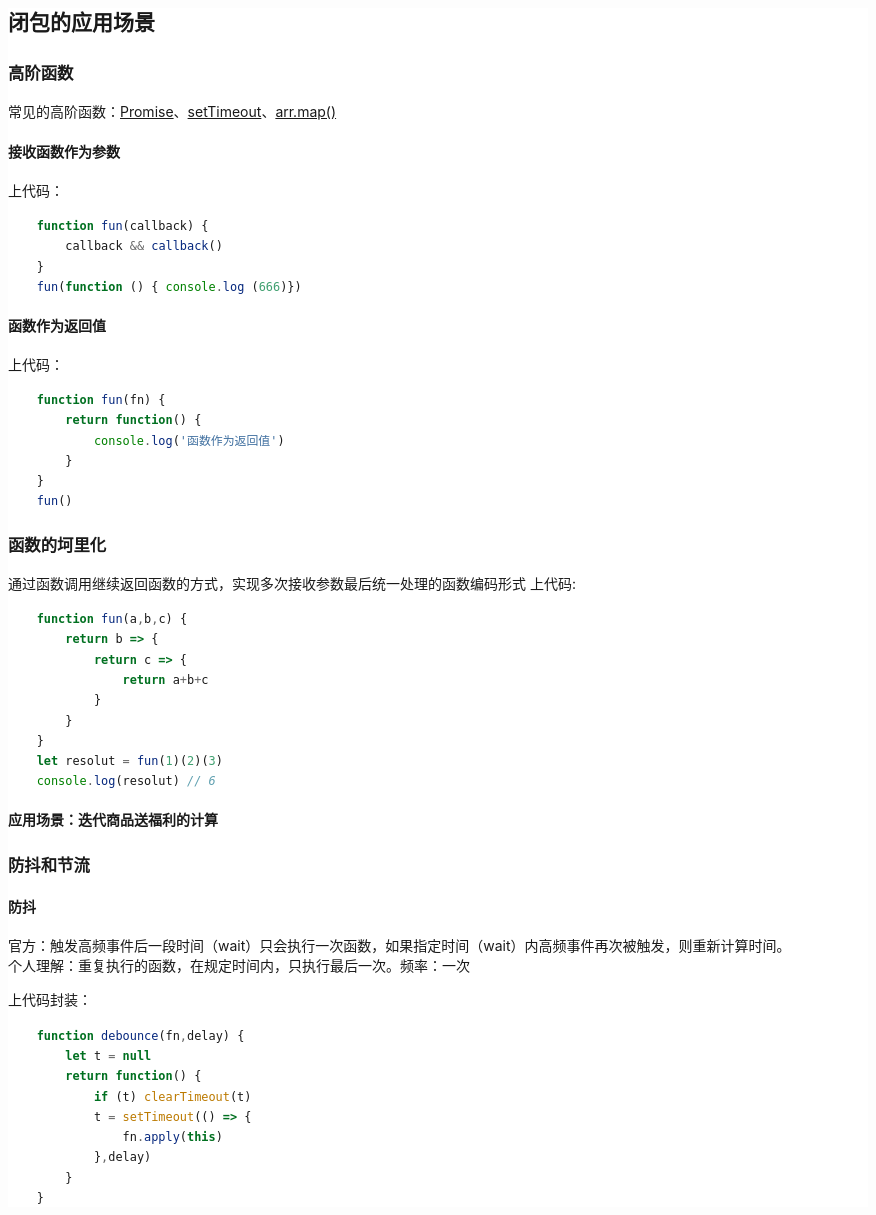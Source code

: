 ## 闭包的应用场景

### 高阶函数

常见的高阶函数：[Promise](#fixed)、[setTimeout](#fixed)、[arr.map()](#fixed)
#### 接收函数作为参数
上代码：
```javascript
    function fun(callback) {
        callback && callback()
    }
    fun(function () { console.log (666)})
```
#### 函数作为返回值
上代码：
```javascript
    function fun(fn) {
        return function() {
            console.log('函数作为返回值')
        }
    }
    fun()
```

### 函数的坷里化
通过函数调用继续返回函数的方式，实现多次接收参数最后统一处理的函数编码形式
上代码: 
```javascript
    function fun(a,b,c) {
        return b => {
            return c => {
                return a+b+c
            }
        }
    }
    let resolut = fun(1)(2)(3)
    console.log(resolut) // 6
```
#### 应用场景：迭代商品送福利的计算

### 防抖和节流
#### 防抖
官方：触发高频事件后一段时间（wait）只会执行一次函数，如果指定时间（wait）内高频事件再次被触发，则重新计算时间。  
个人理解：重复执行的函数，在规定时间内，只执行最后一次。频率：一次

上代码封装：
```javascript
    function debounce(fn,delay) {
        let t = null 
        return function() {
            if (t) clearTimeout(t)
            t = setTimeout(() => {
                fn.apply(this)
            },delay)
        }
    }
```
